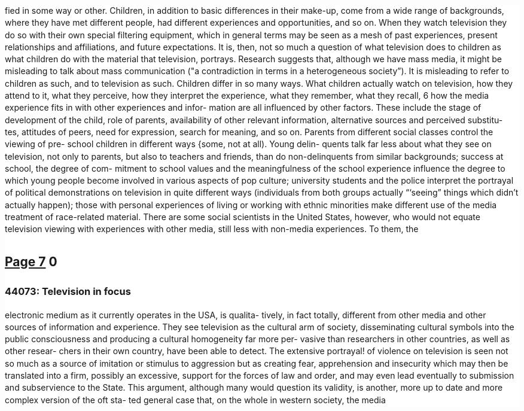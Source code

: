 fied in some way or other. Children, in addition to basic differences 
in their make-up, come from a wide range of backgrounds, where 
they have met different people, had different experiences and 
opportunities, and so on. When they watch television they do so 
with their own special filtering equipment, which in general terms 
may be seen as a mesh of past experiences, present relationships 
and affiliations, and future expectations. It is, then, not so much a 
question of what television does to children as what children do 
with the material that television, portrays. 
Research suggests that, although we have mass media, it might 
be misleading to talk about mass communication ("a contradiction 
in terms in a heterogeneous society”). It is misleading to refer to 
children as such, and to television as such. 
Children differ in so many ways. What children actually watch 
on television, how they attend to it, what they perceive, how they 
interpret the experience, what they remember, what they recall, 
6 
how the media experience fits in with other experiences and infor- 
mation are all influenced by other factors. These include the stage 
of development of the child, role of parents, availability of other 
relevant information, alternative sources and perceived substitu- 
tes, attitudes of peers, need for expression, search for meaning, 
and so on. 
Parents from different social classes control the viewing of pre- 
school children in different ways {some, not at all). Young delin- 
quents talk far less about what they see on television, not only to 
parents, but also to teachers and friends, than do non-delinquents 
from similar backgrounds; success at school, the degree of com- 
mitment to school values and the meaningfulness of the school 
experience influence the degree to which young people become 
involved in various aspects of pop culture; university students and 
the police interpret the portrayal of political demonstrations on 
television in quite different ways (individuals from both groups 
actually “‘seeing” things which didn’t actually happen); those with 
personal experiences of living or working with ethnic minorities 
make different use of the media treatment of race-related material. 
There are some social scientists in the United States, however, 
who would not equate television viewing with experiences with 
other media, still less with non-media experiences. To them, the 
  
    
 
 

## [Page 7](https://demo.humlab.umu.se/courier/074769engo.pdf#page=7) 0

### 44073: Television in focus

electronic medium as it currently operates in the USA, is qualita- 
tively, in fact totally, different from other media and other sources 
of information and experience. They see television as the cultural 
arm of society, disseminating cultural symbols into the public 
consciousness and producing a cultural homogeneity far more per- 
vasive than researchers in other countries, as well as other resear- 
chers in their own country, have been able to detect. 
The extensive portrayal! of violence on television is seen not so 
much as a source of imitation or stimulus to aggression but as 
creating fear, apprehension and insecurity which may then be 
translated into a firm, possibly an excessive, support for the forces 
of law and order, and may even lead eventually to submission and 
subservience to the State. 
This argument, although many would question its validity, is 
another, more up to date and more complex version of the oft sta- 
ted general case that, on the whole in western society, the media 